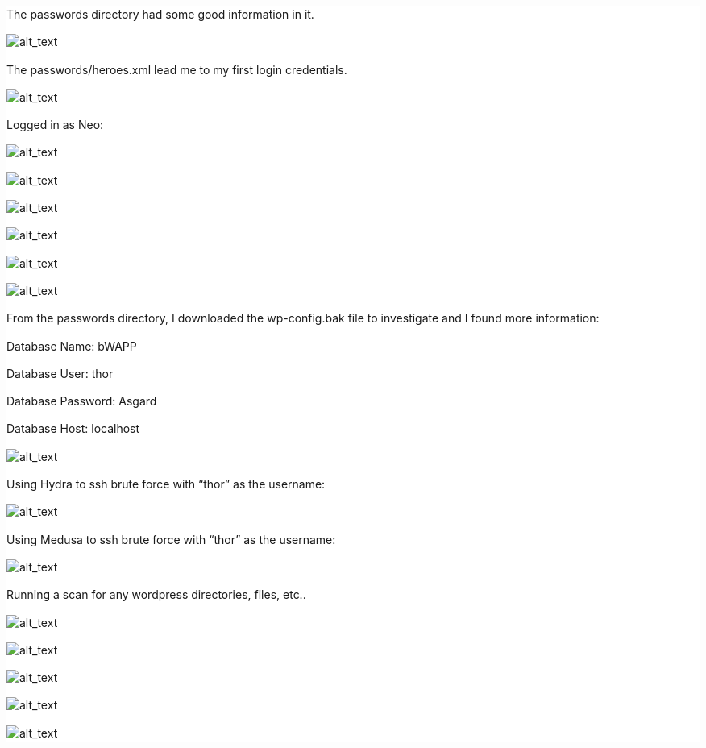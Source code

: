 The passwords directory had some good information in it.

![alt_text](images/image13.png "image_tooltip")

The passwords/heroes.xml lead me to my first login credentials.

![alt_text](images/image14.png "image_tooltip")

Logged in as Neo:

![alt_text](images/image15.png "image_tooltip")

![alt_text](images/image16.png "image_tooltip")

![alt_text](images/image17.png "image_tooltip")

![alt_text](images/image18.png "image_tooltip")

![alt_text](images/image19.png "image_tooltip")

![alt_text](images/image20.png "image_tooltip")

From the passwords directory, I downloaded the wp-config.bak file to investigate and I found more information:

Database Name: bWAPP

Database User: thor

Database Password: Asgard

Database Host: localhost

![alt_text](images/image21.png "image_tooltip")

Using Hydra to ssh brute force with “thor” as the username:

![alt_text](images/image22.png "image_tooltip")

Using Medusa to ssh brute force with “thor” as the username:

![alt_text](images/image23.png "image_tooltip")

Running a scan for any wordpress directories, files, etc..

![alt_text](images/image24.png "image_tooltip")

![alt_text](images/image25.png "image_tooltip")

![alt_text](images/image26.png "image_tooltip")

![alt_text](images/image27.png "image_tooltip")

![alt_text](images/image28.png "image_tooltip")
